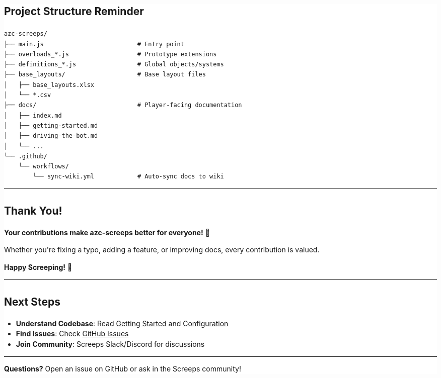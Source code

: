 
## Project Structure Reminder

```
azc-screeps/
├── main.js                          # Entry point
├── overloads_*.js                   # Prototype extensions
├── definitions_*.js                 # Global objects/systems
├── base_layouts/                    # Base layout files
│   ├── base_layouts.xlsx
│   └── *.csv
├── docs/                            # Player-facing documentation
│   ├── index.md
│   ├── getting-started.md
│   ├── driving-the-bot.md
│   └── ...
└── .github/
    └── workflows/
        └── sync-wiki.yml            # Auto-sync docs to wiki
```

---

## Thank You!

**Your contributions make azc-screeps better for everyone!** 🎉

Whether you're fixing a typo, adding a feature, or improving docs, every contribution is valued.

**Happy Screeping!** 🚀

---

## Next Steps

- **Understand Codebase**: Read [Getting Started](getting-started.md) and [Configuration](configuration.md)
- **Find Issues**: Check [GitHub Issues](https://github.com/azcoigreach/azc-screeps/issues)
- **Join Community**: Screeps Slack/Discord for discussions

---

**Questions?** Open an issue on GitHub or ask in the Screeps community!

